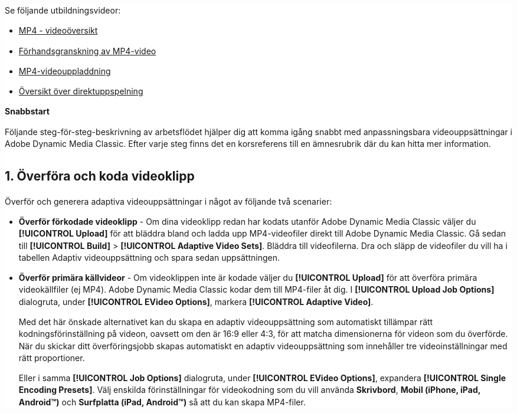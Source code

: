 Se följande utbildningsvideor:
* [MP4 - videoöversikt](https://s7d5.scene7.com/s7viewers/html5/VideoViewer.html?videoserverurl=https://s7d5.scene7.com/is/content/&amp;emailurl=https://s7d5.scene7.com/s7/emailFriend&amp;serverUrl=https://s7d5.scene7.com/is/image/&amp;config=Scene7SharedAssets/Universal_HTML5_Video&amp;contenturl=https://s7d5.scene7.com/skins/&amp;asset=S7tutorials/563_MP4%20Video%20Overview_converted%20renamed_eVideos-AVS)

* [Förhandsgranskning av MP4-video](https://s7d5.scene7.com/s7viewers/html5/VideoViewer.html?videoserverurl=https://s7d5.scene7.com/is/content/&amp;emailurl=https://s7d5.scene7.com/s7/emailFriend&amp;serverUrl=https://s7d5.scene7.com/is/image/&amp;config=Scene7SharedAssets/Universal_HTML5_Video&amp;contenturl=https://s7d5.scene7.com/skins/&amp;asset=S7tutorials/564_MP4%20Video%20Preview_converted%20renamed_eVideos-AVS)

* [MP4-videouppladdning](https://s7d5.scene7.com/s7viewers/html5/VideoViewer.html?videoserverurl=https://s7d5.scene7.com/is/content/&amp;emailurl=https://s7d5.scene7.com/s7/emailFriend&amp;serverUrl=https://s7d5.scene7.com/is/image/&amp;config=Scene7SharedAssets/Universal_HTML5_Video&amp;contenturl=https://s7d5.scene7.com/skins/&amp;asset=S7tutorials/565_MP4%20Video%20Upload_converted%20renamed_eVideos-AVS)

* [Översikt över direktuppspelning](https://s7d5.scene7.com/s7viewers/html5/VideoViewer.html?videoserverurl=https://s7d5.scene7.com/is/content/&amp;emailurl=https://s7d5.scene7.com/s7/emailFriend&amp;serverUrl=https://s7d5.scene7.com/is/image/&amp;config=Scene7SharedAssets/Universal_HTML5_Video&amp;contenturl=https://s7d5.scene7.com/skins/&amp;asset=S7tutorials/567_Streaming%20Overview_master_eVideos_converted%20renamed_eVideos-AVS)

**Snabbstart**

Följande steg-för-steg-beskrivning av arbetsflödet hjälper dig att komma igång snabbt med anpassningsbara videouppsättningar i Adobe Dynamic Media Classic. Efter varje steg finns det en korsreferens till en ämnesrubrik där du kan hitta mer information.

## 1. Överföra och koda videoklipp

Överför och generera adaptiva videouppsättningar i något av följande två scenarier:

* **Överför förkodade videoklipp** - Om dina videoklipp redan har kodats utanför Adobe Dynamic Media Classic väljer du **[!UICONTROL Upload]** för att bläddra bland och ladda upp MP4-videofiler direkt till Adobe Dynamic Media Classic. Gå sedan till **[!UICONTROL Build]** > **[!UICONTROL Adaptive Video Sets]**. Bläddra till videofilerna. Dra och släpp de videofiler du vill ha i tabellen Adaptiv videouppsättning och spara sedan uppsättningen.
* **Överför primära källvideor** - Om videoklippen inte är kodade väljer du **[!UICONTROL Upload]** för att överföra primära videokällfiler (ej MP4). Adobe Dynamic Media Classic kodar dem till MP4-filer åt dig. I **[!UICONTROL Upload Job Options]** dialogruta, under **[!UICONTROL EVideo Options]**, markera **[!UICONTROL Adaptive Video]**.

   Med det här önskade alternativet kan du skapa en adaptiv videouppsättning som automatiskt tillämpar rätt kodningsförinställning på videon, oavsett om den är 16:9 eller 4:3, för att matcha dimensionerna för videon som du överförde. När du skickar ditt överföringsjobb skapas automatiskt en adaptiv videouppsättning som innehåller tre videoinställningar med rätt proportioner.

   Eller i samma **[!UICONTROL Job Options]** dialogruta, under **[!UICONTROL EVideo Options]**, expandera **[!UICONTROL Single Encoding Presets]**. Välj enskilda förinställningar för videokodning som du vill använda **Skrivbord**, **Mobil (iPhone, iPad, Android™)** och **Surfplatta (iPad, Android™)** så att du kan skapa MP4-filer.
